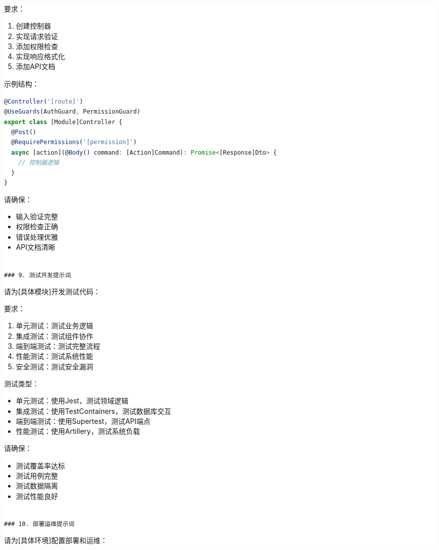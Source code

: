 要求：
1. 创建控制器
2. 实现请求验证
3. 添加权限检查
4. 实现响应格式化
5. 添加API文档

示例结构：
```typescript
@Controller('[route]')
@UseGuards(AuthGuard, PermissionGuard)
export class [Module]Controller {
  @Post()
  @RequirePermissions('[permission]')
  async [action](@Body() command: [Action]Command): Promise<[Response]Dto> {
    // 控制器逻辑
  }
}
```

请确保：
- 输入验证完整
- 权限检查正确
- 错误处理优雅
- API文档清晰
```

### 9. 测试开发提示词

```
请为[具体模块]开发测试代码：

要求：
1. 单元测试：测试业务逻辑
2. 集成测试：测试组件协作
3. 端到端测试：测试完整流程
4. 性能测试：测试系统性能
5. 安全测试：测试安全漏洞

测试类型：
- 单元测试：使用Jest，测试领域逻辑
- 集成测试：使用TestContainers，测试数据库交互
- 端到端测试：使用Supertest，测试API端点
- 性能测试：使用Artillery，测试系统负载

请确保：
- 测试覆盖率达标
- 测试用例完整
- 测试数据隔离
- 测试性能良好
```

### 10. 部署运维提示词

```
请为[具体环境]配置部署和运维：
